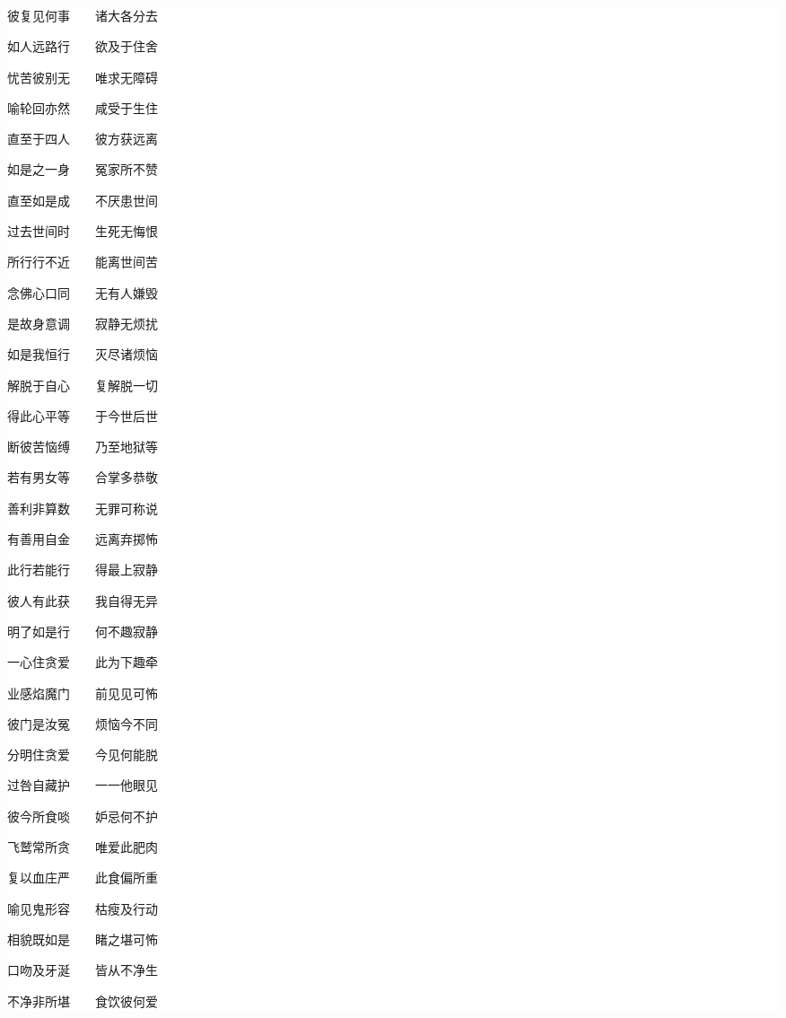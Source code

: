彼复见何事　　诸大各分去  

如人远路行　　欲及于住舍  

忧苦彼别无　　唯求无障碍  

喻轮回亦然　　咸受于生住  

直至于四人　　彼方获远离  

如是之一身　　冤家所不赞  

直至如是成　　不厌患世间  

过去世间时　　生死无悔恨  

所行行不近　　能离世间苦  

念佛心口同　　无有人嫌毁  

是故身意调　　寂静无烦扰  

如是我恒行　　灭尽诸烦恼  

解脱于自心　　复解脱一切  

得此心平等　　于今世后世  

断彼苦恼缚　　乃至地狱等  

若有男女等　　合掌多恭敬  

善利非算数　　无罪可称说  

有善用自金　　远离弃掷怖  

此行若能行　　得最上寂静  

彼人有此获　　我自得无异  

明了如是行　　何不趣寂静  

一心住贪爱　　此为下趣牵  

业感焰魔门　　前见见可怖  

彼门是汝冤　　烦恼今不同  

分明住贪爱　　今见何能脱  

过咎自藏护　　一一他眼见  

彼今所食啖　　妒忌何不护  

飞鹫常所贪　　唯爱此肥肉  

复以血庄严　　此食偏所重  

喻见鬼形容　　枯瘦及行动  

相貌既如是　　睹之堪可怖  

口吻及牙涎　　皆从不净生  

不净非所堪　　食饮彼何爱  
